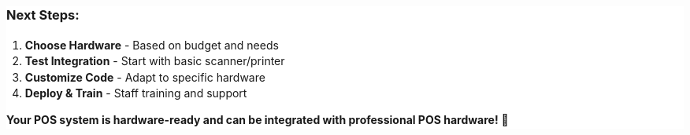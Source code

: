 ### **Next Steps:**
1. **Choose Hardware** - Based on budget and needs
2. **Test Integration** - Start with basic scanner/printer
3. **Customize Code** - Adapt to specific hardware
4. **Deploy & Train** - Staff training and support

**Your POS system is hardware-ready and can be integrated with professional POS hardware!** 🚀
